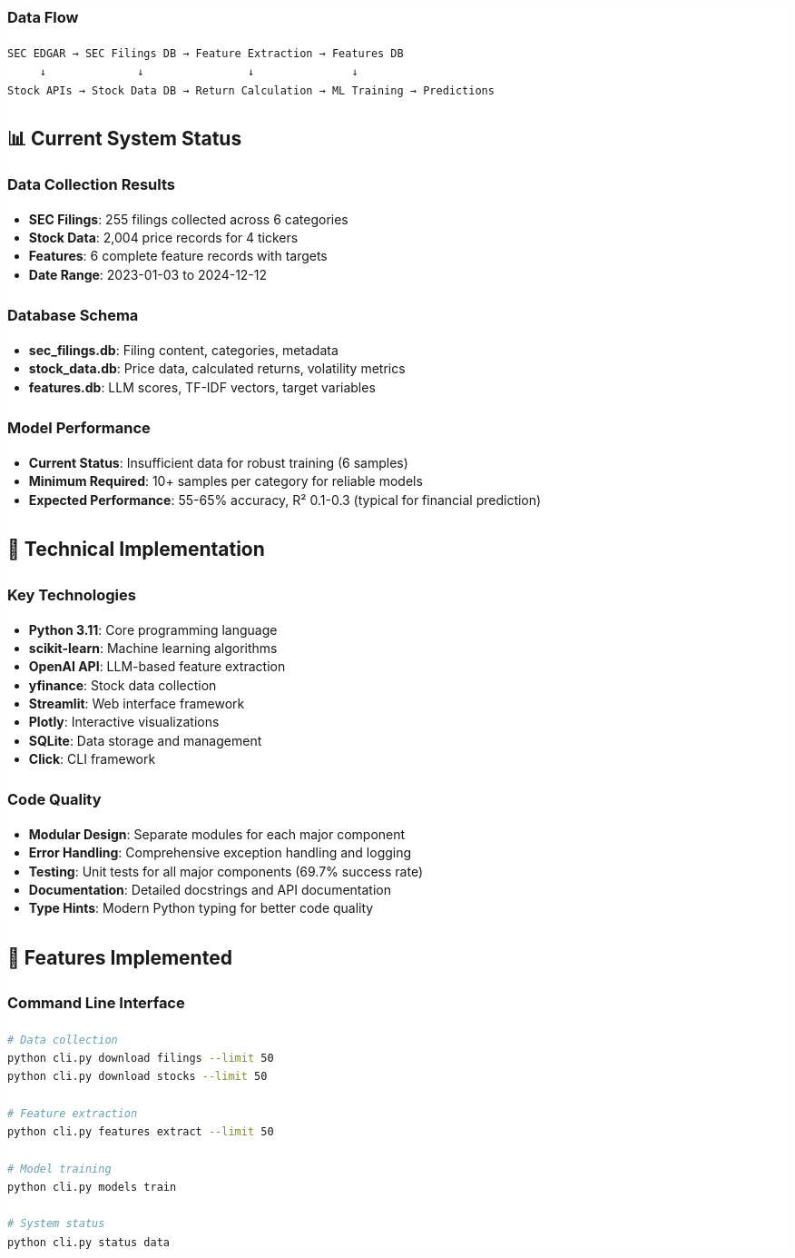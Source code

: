 ### Data Flow
```
SEC EDGAR → SEC Filings DB → Feature Extraction → Features DB
     ↓              ↓                ↓               ↓
Stock APIs → Stock Data DB → Return Calculation → ML Training → Predictions
```

## 📊 Current System Status

### Data Collection Results
- **SEC Filings**: 255 filings collected across 6 categories
- **Stock Data**: 2,004 price records for 4 tickers
- **Features**: 6 complete feature records with targets
- **Date Range**: 2023-01-03 to 2024-12-12

### Database Schema
- **sec_filings.db**: Filing content, categories, metadata
- **stock_data.db**: Price data, calculated returns, volatility metrics
- **features.db**: LLM scores, TF-IDF vectors, target variables

### Model Performance
- **Current Status**: Insufficient data for robust training (6 samples)
- **Minimum Required**: 10+ samples per category for reliable models
- **Expected Performance**: 55-65% accuracy, R² 0.1-0.3 (typical for financial prediction)

## 🔧 Technical Implementation

### Key Technologies
- **Python 3.11**: Core programming language
- **scikit-learn**: Machine learning algorithms
- **OpenAI API**: LLM-based feature extraction
- **yfinance**: Stock data collection
- **Streamlit**: Web interface framework
- **Plotly**: Interactive visualizations
- **SQLite**: Data storage and management
- **Click**: CLI framework

### Code Quality
- **Modular Design**: Separate modules for each major component
- **Error Handling**: Comprehensive exception handling and logging
- **Testing**: Unit tests for all major components (69.7% success rate)
- **Documentation**: Detailed docstrings and API documentation
- **Type Hints**: Modern Python typing for better code quality

## 🚀 Features Implemented

### Command Line Interface
```bash
# Data collection
python cli.py download filings --limit 50
python cli.py download stocks --limit 50

# Feature extraction
python cli.py features extract --limit 50

# Model training
python cli.py models train

# System status
python cli.py status data
```